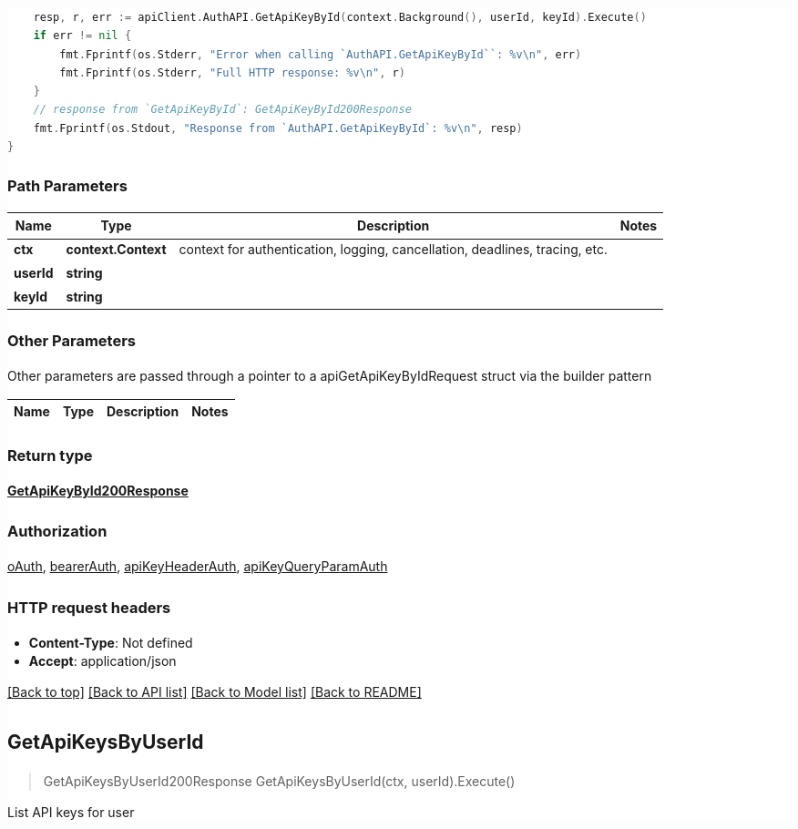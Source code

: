 ```go
    resp, r, err := apiClient.AuthAPI.GetApiKeyById(context.Background(), userId, keyId).Execute()
    if err != nil {
        fmt.Fprintf(os.Stderr, "Error when calling `AuthAPI.GetApiKeyById``: %v\n", err)
        fmt.Fprintf(os.Stderr, "Full HTTP response: %v\n", r)
    }
    // response from `GetApiKeyById`: GetApiKeyById200Response
    fmt.Fprintf(os.Stdout, "Response from `AuthAPI.GetApiKeyById`: %v\n", resp)
}
```

### Path Parameters


Name | Type | Description  | Notes
------------- | ------------- | ------------- | -------------
**ctx** | **context.Context** | context for authentication, logging, cancellation, deadlines, tracing, etc.
**userId** | **string** |  | 
**keyId** | **string** |  | 

### Other Parameters

Other parameters are passed through a pointer to a apiGetApiKeyByIdRequest struct via the builder pattern


Name | Type | Description  | Notes
------------- | ------------- | ------------- | -------------



### Return type

[**GetApiKeyById200Response**](GetApiKeyById200Response.md)

### Authorization

[oAuth](../README.md#oAuth), [bearerAuth](../README.md#bearerAuth), [apiKeyHeaderAuth](../README.md#apiKeyHeaderAuth), [apiKeyQueryParamAuth](../README.md#apiKeyQueryParamAuth)

### HTTP request headers

- **Content-Type**: Not defined
- **Accept**: application/json

[[Back to top]](#) [[Back to API list]](../README.md#documentation-for-api-endpoints)
[[Back to Model list]](../README.md#documentation-for-models)
[[Back to README]](../README.md)


## GetApiKeysByUserId

> GetApiKeysByUserId200Response GetApiKeysByUserId(ctx, userId).Execute()

List API keys for user
